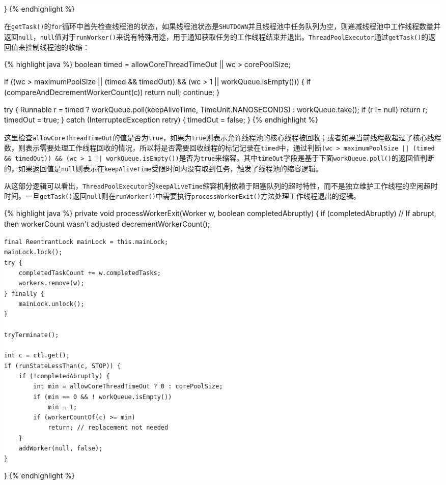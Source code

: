}
{% endhighlight %}

在`getTask()`的`for`循环中首先检查线程池的状态，如果线程池状态是`SHUTDOWN`并且线程池中任务队列为空，则递减线程池中工作线程数量并返回`null`，`null`值对于`runWorker()`来说有特殊用途，用于通知获取任务的工作线程结束并退出。`ThreadPoolExecutor`通过`getTask()`的返回值来控制线程池的收缩：

{% highlight java %}
boolean timed = allowCoreThreadTimeOut || wc > corePoolSize;

if ((wc > maximumPoolSize || (timed && timedOut))
    && (wc > 1 || workQueue.isEmpty())) {
    if (compareAndDecrementWorkerCount(c))
        return null;
    continue;
}

try {
    Runnable r = timed ?
        workQueue.poll(keepAliveTime, TimeUnit.NANOSECONDS) :
        workQueue.take();
    if (r != null)
        return r;
    timedOut = true;
} catch (InterruptedException retry) {
    timedOut = false;
}
{% endhighlight %}

这里检查`allowCoreThreadTimeOut`的值是否为`true`，如果为`true`则表示允许线程池的核心线程被回收；或者如果当前线程数超过了核心线程数，则表示需要处理工作线程回收的情况，所以将是否需要回收线程的标记记录在`timed`中，通过判断`(wc > maximumPoolSize || (timed && timedOut)) && (wc > 1 || workQueue.isEmpty())`是否为`true`来缩容。其中`timeOut`字段是基于下面`workQueue.poll()`的返回值判断的，如果返回值是`null`则表示在`keepAliveTime`受限时间内没有取到任务，触发了线程池的缩容逻辑。

从这部分逻辑可以看出，`ThreadPoolExecutor`的`keepAliveTime`缩容机制依赖于阻塞队列的超时特性，而不是独立维护工作线程的空闲超时时间。一旦`getTask()`返回`null`则在`runWorker()`中需要执行`processWorkerExit()`方法处理工作线程退出的逻辑。

{% highlight java %}
private void processWorkerExit(Worker w, boolean completedAbruptly) {
    if (completedAbruptly) // If abrupt, then workerCount wasn't adjusted
        decrementWorkerCount();

    final ReentrantLock mainLock = this.mainLock;
    mainLock.lock();
    try {
        completedTaskCount += w.completedTasks;
        workers.remove(w);
    } finally {
        mainLock.unlock();
    }

    tryTerminate();

    int c = ctl.get();
    if (runStateLessThan(c, STOP)) {
        if (!completedAbruptly) {
            int min = allowCoreThreadTimeOut ? 0 : corePoolSize;
            if (min == 0 && ! workQueue.isEmpty())
                min = 1;
            if (workerCountOf(c) >= min)
                return; // replacement not needed
        }
        addWorker(null, false);
    }
}
{% endhighlight %}
